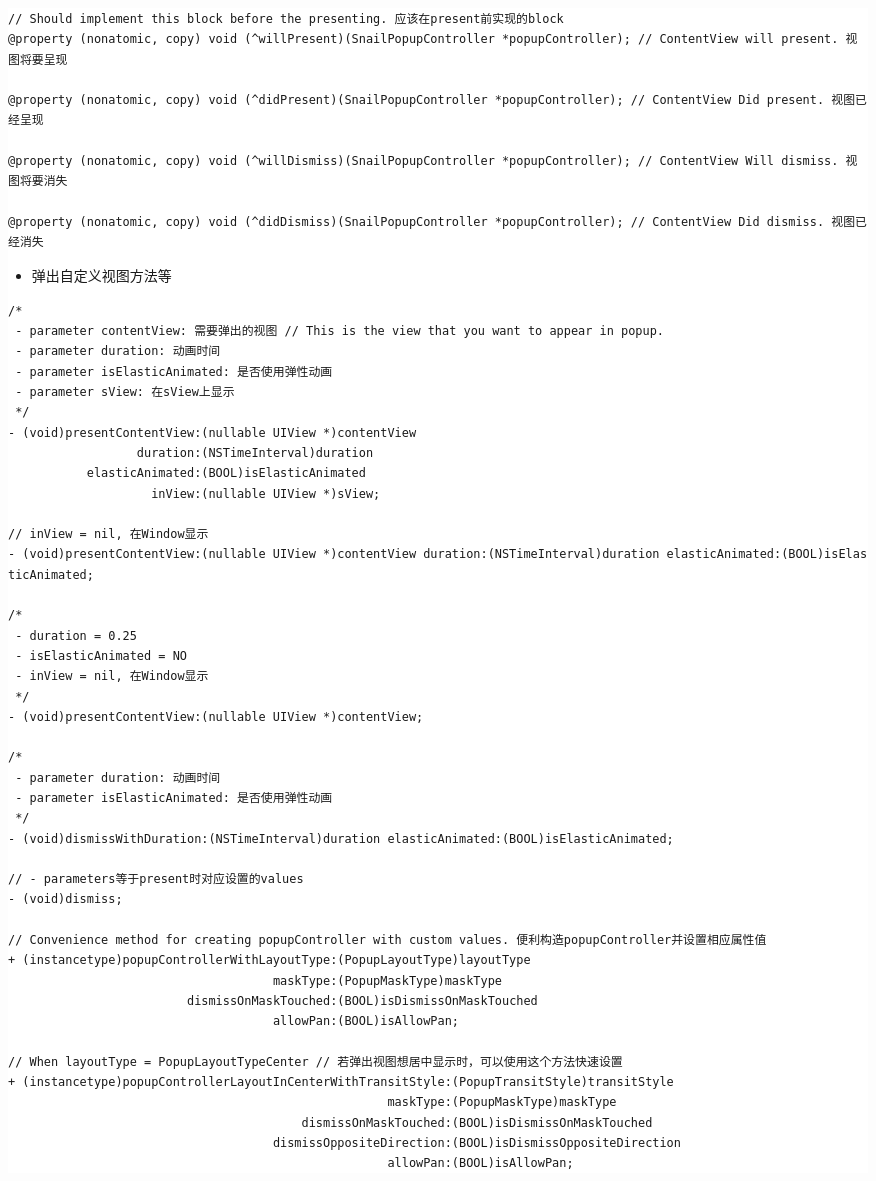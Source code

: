```objc
// Should implement this block before the presenting. 应该在present前实现的block
@property (nonatomic, copy) void (^willPresent)(SnailPopupController *popupController); // ContentView will present. 视图将要呈现

@property (nonatomic, copy) void (^didPresent)(SnailPopupController *popupController); // ContentView Did present. 视图已经呈现

@property (nonatomic, copy) void (^willDismiss)(SnailPopupController *popupController); // ContentView Will dismiss. 视图将要消失

@property (nonatomic, copy) void (^didDismiss)(SnailPopupController *popupController); // ContentView Did dismiss. 视图已经消失
```
* 弹出自定义视图方法等 
```objc 
/*
 - parameter contentView: 需要弹出的视图 // This is the view that you want to appear in popup.
 - parameter duration: 动画时间
 - parameter isElasticAnimated: 是否使用弹性动画
 - parameter sView: 在sView上显示
 */
- (void)presentContentView:(nullable UIView *)contentView
                  duration:(NSTimeInterval)duration
           elasticAnimated:(BOOL)isElasticAnimated
                    inView:(nullable UIView *)sView;

// inView = nil, 在Window显示
- (void)presentContentView:(nullable UIView *)contentView duration:(NSTimeInterval)duration elasticAnimated:(BOOL)isElasticAnimated;

/*
 - duration = 0.25
 - isElasticAnimated = NO
 - inView = nil, 在Window显示
 */
- (void)presentContentView:(nullable UIView *)contentView;

/*
 - parameter duration: 动画时间
 - parameter isElasticAnimated: 是否使用弹性动画
 */
- (void)dismissWithDuration:(NSTimeInterval)duration elasticAnimated:(BOOL)isElasticAnimated;

// - parameters等于present时对应设置的values
- (void)dismiss;  

// Convenience method for creating popupController with custom values. 便利构造popupController并设置相应属性值
+ (instancetype)popupControllerWithLayoutType:(PopupLayoutType)layoutType
                                     maskType:(PopupMaskType)maskType
                         dismissOnMaskTouched:(BOOL)isDismissOnMaskTouched
                                     allowPan:(BOOL)isAllowPan;

// When layoutType = PopupLayoutTypeCenter // 若弹出视图想居中显示时，可以使用这个方法快速设置
+ (instancetype)popupControllerLayoutInCenterWithTransitStyle:(PopupTransitStyle)transitStyle
                                                     maskType:(PopupMaskType)maskType
                                         dismissOnMaskTouched:(BOOL)isDismissOnMaskTouched
                                     dismissOppositeDirection:(BOOL)isDismissOppositeDirection
                                                     allowPan:(BOOL)isAllowPan;
``` 
  